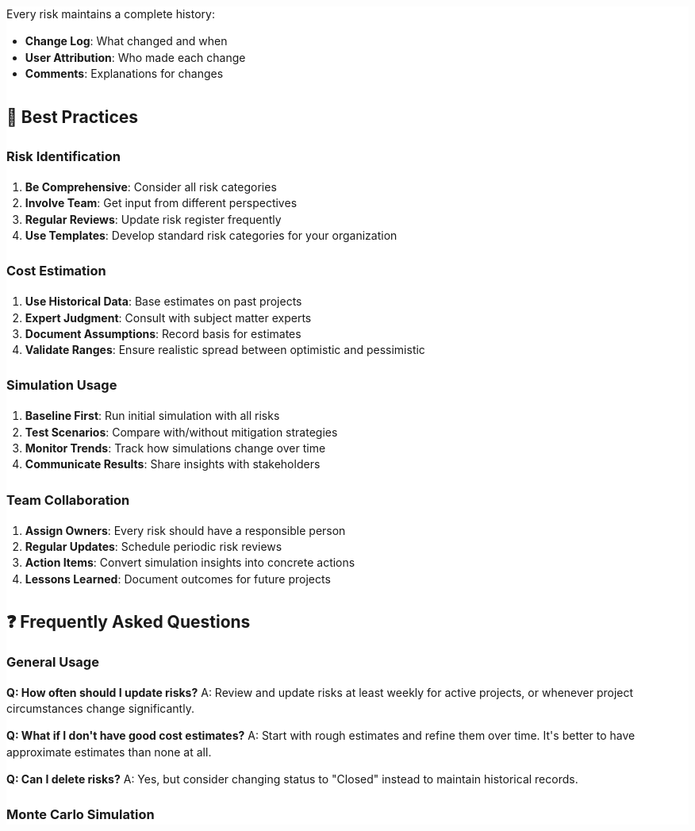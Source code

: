 Every risk maintains a complete history:
- **Change Log**: What changed and when
- **User Attribution**: Who made each change
- **Comments**: Explanations for changes

## 🎯 Best Practices

### Risk Identification

1. **Be Comprehensive**: Consider all risk categories
2. **Involve Team**: Get input from different perspectives
3. **Regular Reviews**: Update risk register frequently
4. **Use Templates**: Develop standard risk categories for your organization

### Cost Estimation

1. **Use Historical Data**: Base estimates on past projects
2. **Expert Judgment**: Consult with subject matter experts
3. **Document Assumptions**: Record basis for estimates
4. **Validate Ranges**: Ensure realistic spread between optimistic and pessimistic

### Simulation Usage

1. **Baseline First**: Run initial simulation with all risks
2. **Test Scenarios**: Compare with/without mitigation strategies
3. **Monitor Trends**: Track how simulations change over time
4. **Communicate Results**: Share insights with stakeholders

### Team Collaboration

1. **Assign Owners**: Every risk should have a responsible person
2. **Regular Updates**: Schedule periodic risk reviews
3. **Action Items**: Convert simulation insights into concrete actions
4. **Lessons Learned**: Document outcomes for future projects

## ❓ Frequently Asked Questions

### General Usage

**Q: How often should I update risks?**
A: Review and update risks at least weekly for active projects, or whenever project circumstances change significantly.

**Q: What if I don't have good cost estimates?**
A: Start with rough estimates and refine them over time. It's better to have approximate estimates than none at all.

**Q: Can I delete risks?**
A: Yes, but consider changing status to "Closed" instead to maintain historical records.

### Monte Carlo Simulation
